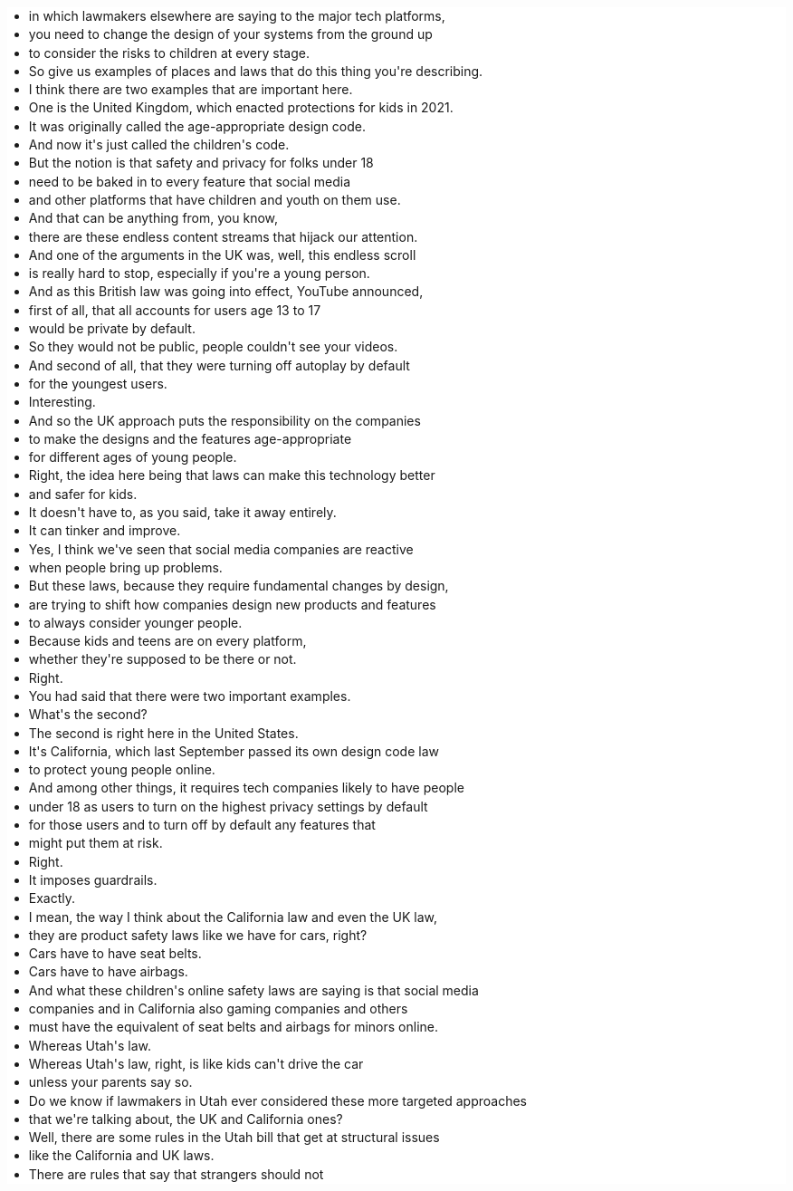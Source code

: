 *  in which lawmakers elsewhere are saying to the major tech platforms,
*  you need to change the design of your systems from the ground up
*  to consider the risks to children at every stage.
*  So give us examples of places and laws that do this thing you're describing.
*  I think there are two examples that are important here.
*  One is the United Kingdom, which enacted protections for kids in 2021.
*  It was originally called the age-appropriate design code.
*  And now it's just called the children's code.
*  But the notion is that safety and privacy for folks under 18
*  need to be baked in to every feature that social media
*  and other platforms that have children and youth on them use.
*  And that can be anything from, you know,
*  there are these endless content streams that hijack our attention.
*  And one of the arguments in the UK was, well, this endless scroll
*  is really hard to stop, especially if you're a young person.
*  And as this British law was going into effect, YouTube announced,
*  first of all, that all accounts for users age 13 to 17
*  would be private by default.
*  So they would not be public, people couldn't see your videos.
*  And second of all, that they were turning off autoplay by default
*  for the youngest users.
*  Interesting.
*  And so the UK approach puts the responsibility on the companies
*  to make the designs and the features age-appropriate
*  for different ages of young people.
*  Right, the idea here being that laws can make this technology better
*  and safer for kids.
*  It doesn't have to, as you said, take it away entirely.
*  It can tinker and improve.
*  Yes, I think we've seen that social media companies are reactive
*  when people bring up problems.
*  But these laws, because they require fundamental changes by design,
*  are trying to shift how companies design new products and features
*  to always consider younger people.
*  Because kids and teens are on every platform,
*  whether they're supposed to be there or not.
*  Right.
*  You had said that there were two important examples.
*  What's the second?
*  The second is right here in the United States.
*  It's California, which last September passed its own design code law
*  to protect young people online.
*  And among other things, it requires tech companies likely to have people
*  under 18 as users to turn on the highest privacy settings by default
*  for those users and to turn off by default any features that
*  might put them at risk.
*  Right.
*  It imposes guardrails.
*  Exactly.
*  I mean, the way I think about the California law and even the UK law,
*  they are product safety laws like we have for cars, right?
*  Cars have to have seat belts.
*  Cars have to have airbags.
*  And what these children's online safety laws are saying is that social media
*  companies and in California also gaming companies and others
*  must have the equivalent of seat belts and airbags for minors online.
*  Whereas Utah's law.
*  Whereas Utah's law, right, is like kids can't drive the car
*  unless your parents say so.
*  Do we know if lawmakers in Utah ever considered these more targeted approaches
*  that we're talking about, the UK and California ones?
*  Well, there are some rules in the Utah bill that get at structural issues
*  like the California and UK laws.
*  There are rules that say that strangers should not